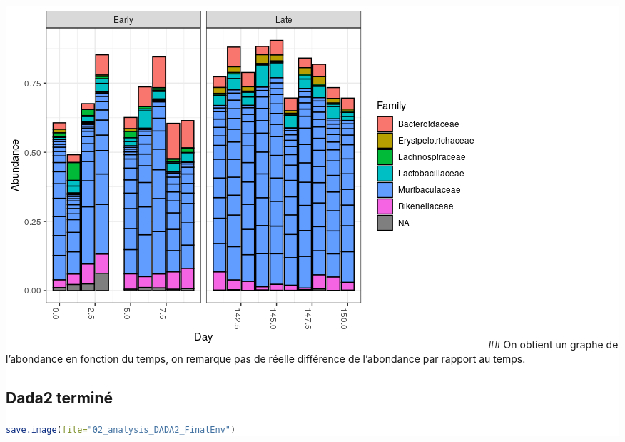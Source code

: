 ![](02_analysis_DADA2_files/figure-gfm/unnamed-chunk-36-1.png)
\#\# On obtient un graphe de l’abondance en fonction du temps, on
remarque pas de réelle différence de l’abondance par rapport au temps.

## Dada2 terminé

``` r
save.image(file="02_analysis_DADA2_FinalEnv")
```
